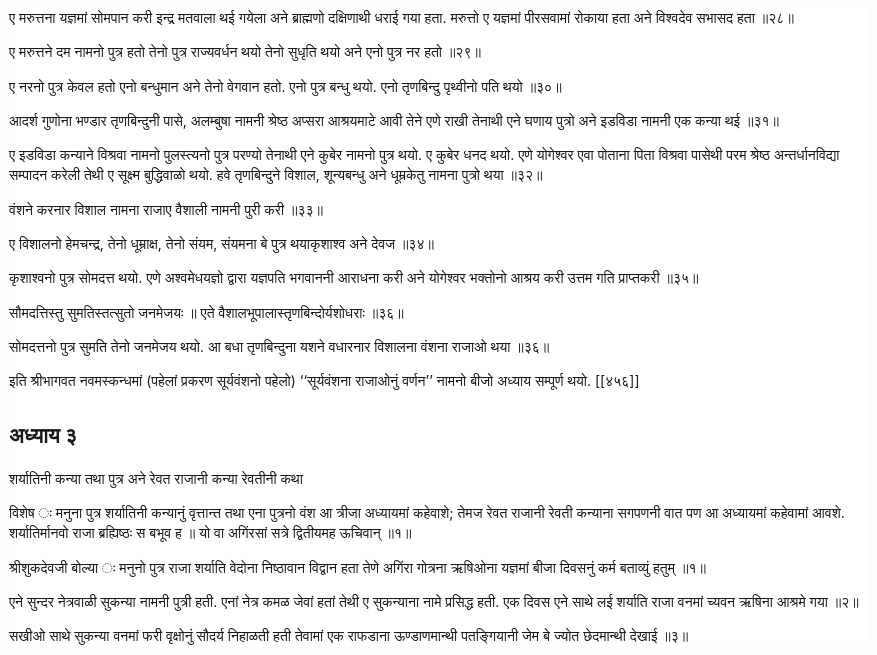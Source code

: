 ए मरुत्तना यज्ञमां सोमपान करी इन्द्र मतवाला थई गयेला अने ब्राह्मणो
दक्षिणाथी धराई गया हता. मरुत्तो ए यज्ञमां पीरसवामां रोकाया हता अने विश्वदेव
सभासद हता ॥२८॥

ए मरुत्तने दम नामनो पुत्र हतो तेनो पुत्र राज्यवर्धन थयो तेनो सुधृति थयो
अने एनो पुत्र नर हतो ॥२९॥

ए नरनो पुत्र केवल हतो एनो बन्धुमान अने तेनो वेगवान हतो. एनो पुत्र
बन्धु थयो. एनो तृणबिन्दु पृथ्वीनो पति थयो ॥३०॥

आदर्श गुणोना भण्डार तृणबिन्दुनी पासे, अलम्बुषा नामनी श्रेष्ठ अप्सरा
आश्रयमाटे आवी तेने एणे राखी तेनाथी एने घणाय पुत्रो अने इडविडा नामनी
एक कन्या थई ॥३१॥

ए इडविडा कन्याने विश्रवा नामनो पुलस्त्यनो पुत्र परण्यो तेनाथी एने कुबेर
नामनो पुत्र थयो. ए कुबेर धनद थयो. एणे योगेश्वर एवा पोताना पिता विश्रवा
पासेथी परम श्रेष्ठ अन्तर्धानविद्या सम्पादन करेली तेथी ए सूक्ष्म बुद्धिवाळो थयो.
हवे तृणबिन्दुने विशाल, शून्यबन्धु अने धूम्रकेतु नामना पुत्रो थया ॥३२॥

वंशने करनार विशाल नामना राजाए वैशाली नामनी पुरी करी ॥३३॥

ए विशालनो हेमचन्द्र, तेनो धूम्राक्ष, तेनो संयम, संयमना बे पुत्र थयाकृशाश्व अने देवज ॥३४॥

कृशाश्वनो पुत्र सोमदत्त थयो. एणे अश्वमेधयज्ञो द्वारा यज्ञपति भगवाननी
आराधना करी अने योगेश्वर भक्तोनो आश्रय करी उत्तम गति प्राप्तकरी ॥३५॥

सौमदत्तिस्तु सुमतिस्तत्सुतो जनमेजयः ॥
एते वैशालभूपालास्तृणबिन्दोर्यशोधराः ॥३६॥

सोमदत्तनो पुत्र सुमति तेनो जनमेजय थयो. आ बधा तृणबिन्दुना यशने
वधारनार विशालना वंशना राजाओ थया ॥३६॥

इति श्रीभागवत नवमस्कन्धमां (पहेलां प्रकरण सूर्यवंशनो पहेलो)
‘‘सूर्यवंशना राजाओनुं वर्णन’’ नामनो
बीजो अध्याय सम्पूर्ण थयो.
 [[४५६]] 


## अध्याय ३


शर्यातिनी कन्या तथा पुत्र
अने रेवत राजानी कन्या रेवतीनी कथा

विशेष ः मनुना पुत्र शर्यातिनी कन्यानुं वृत्तान्त तथा एना पुत्रनो वंश आ त्रीजा अध्यायमां
कहेवाशे; तेमज रेवत राजानी रेवती कन्याना सगपणनी वात पण आ अध्यायमां कहेवामां
आवशे.
शर्यातिर्मानवो राजा ब्रह्यिष्ठः स बभूव ह ॥
यो वा अगिंरसां सत्रे द्वितीयमह ऊचिवान्‌ ॥१॥

श्रीशुकदेवजी बोल्या ः मनुनो पुत्र राजा शर्याति वेदोना निष्ठावान विद्वान हता
तेणे अगिंरा गोत्रना ऋषिओना यज्ञमां बीजा दिवसनुं कर्म बताव्युं हतुम् ॥१॥

एने सुन्दर नेत्रवाळी सुकन्या नामनी पुत्री हती. एनां नेत्र कमळ जेवां हतां
तेथी ए सुकन्याना नामे प्रसिद्ध हती. एक दिवस एने साथे लई शर्याति राजा
वनमां च्यवन ऋषिना आश्रमे गया ॥२॥

सखीओ साथे सुकन्या वनमां फरी वृक्षोनुं सौदर्य निहाळती हती तेवामां एक
राफडाना ऊण्डाणमान्थी पतङ्गियानी जेम बे ज्योत छेदमान्थी देखाई ॥३॥
